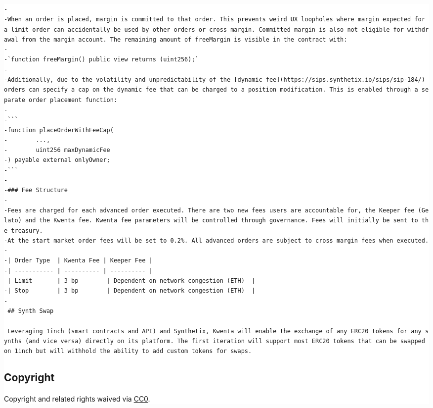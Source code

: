 ```
-
-When an order is placed, margin is committed to that order. This prevents weird UX loopholes where margin expected for a limit order can accidentally be used by other orders or cross margin. Committed margin is also not eligible for withdrawal from the margin account. The remaining amount of freeMargin is visible in the contract with:
-
-`function freeMargin() public view returns (uint256);`
-
-Additionally, due to the volatility and unpredictability of the [dynamic fee](https://sips.synthetix.io/sips/sip-184/) orders can specify a cap on the dynamic fee that can be charged to a position modification. This is enabled through a separate order placement function:
-
-```
-function placeOrderWithFeeCap(
-        ...,
-        uint256 maxDynamicFee
-) payable external onlyOwner;
-```
-
-### Fee Structure
-
-Fees are charged for each advanced order executed. There are two new fees users are accountable for, the Keeper fee (Gelato) and the Kwenta fee. Kwenta fee parameters will be controlled through governance. Fees will initially be sent to the treasury.
-At the start market order fees will be set to 0.2%. All advanced orders are subject to cross margin fees when executed.
-
-| Order Type  | Kwenta Fee | Keeper Fee |
-| ----------- | ---------- | ---------- |
-| Limit       | 3 bp        | Dependent on network congestion (ETH)  |
-| Stop        | 3 bp        | Dependent on network congestion (ETH)  |
-
 ## Synth Swap
 
 Leveraging 1inch (smart contracts and API) and Synthetix, Kwenta will enable the exchange of any ERC20 tokens for any synths (and vice versa) directly on its platform. The first iteration will support most ERC20 tokens that can be swapped on 1inch but will withhold the ability to add custom tokens for swaps.
```

## Copyright

Copyright and related rights waived via [CC0](https://creativecommons.org/publicdomain/zero/1.0/).